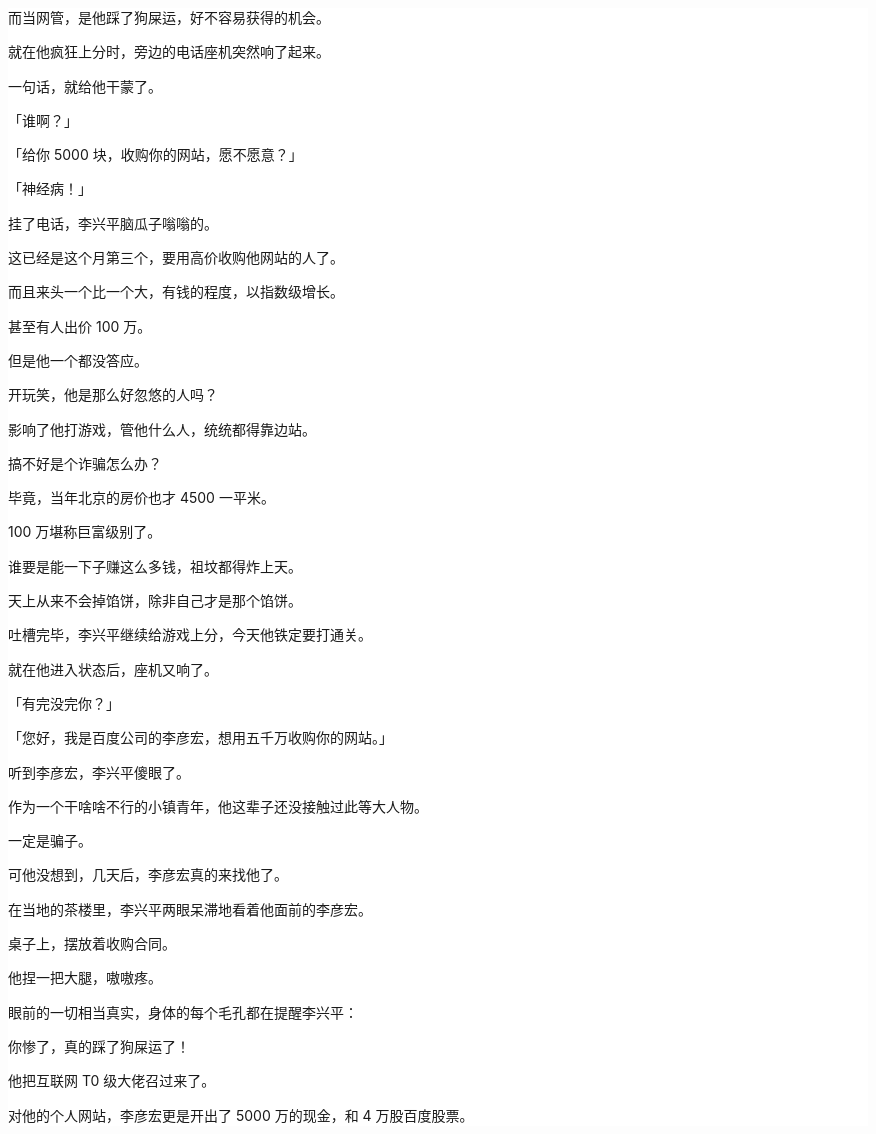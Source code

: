 而当网管，是他踩了狗屎运，好不容易获得的机会。

就在他疯狂上分时，旁边的电话座机突然响了起来。

一句话，就给他干蒙了。

「谁啊？」

「给你 5000 块，收购你的网站，愿不愿意？」

「神经病！」

挂了电话，李兴平脑瓜子嗡嗡的。

这已经是这个月第三个，要用高价收购他网站的人了。

而且来头一个比一个大，有钱的程度，以指数级增长。

甚至有人出价 100 万。

但是他一个都没答应。

开玩笑，他是那么好忽悠的人吗？

影响了他打游戏，管他什么人，统统都得靠边站。

搞不好是个诈骗怎么办？

毕竟，当年北京的房价也才 4500 一平米。

100 万堪称巨富级别了。

谁要是能一下子赚这么多钱，祖坟都得炸上天。

天上从来不会掉馅饼，除非自己才是那个馅饼。

吐槽完毕，李兴平继续给游戏上分，今天他铁定要打通关。

就在他进入状态后，座机又响了。

「有完没完你？」

「您好，我是百度公司的李彦宏，想用五千万收购你的网站。」

听到李彦宏，李兴平傻眼了。

作为一个干啥啥不行的小镇青年，他这辈子还没接触过此等大人物。

一定是骗子。

可他没想到，几天后，李彦宏真的来找他了。

在当地的茶楼里，李兴平两眼呆滞地看着他面前的李彦宏。

桌子上，摆放着收购合同。

他捏一把大腿，嗷嗷疼。

眼前的一切相当真实，身体的每个毛孔都在提醒李兴平：

你惨了，真的踩了狗屎运了！

他把互联网 T0 级大佬召过来了。

对他的个人网站，李彦宏更是开出了 5000 万的现金，和 4 万股百度股票。
